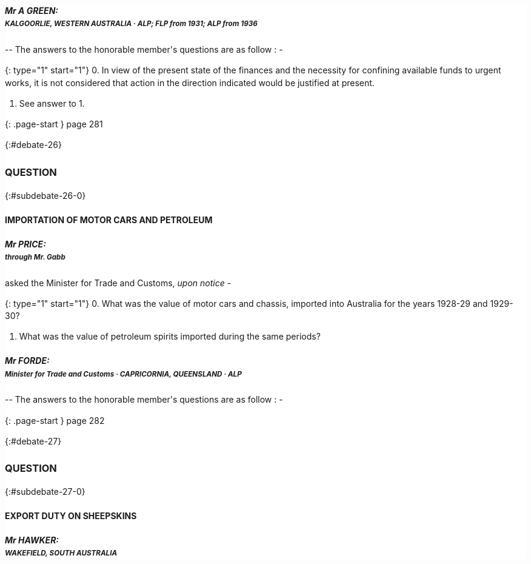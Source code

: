 ##### Mr A GREEN:<br><small class="text-muted">KALGOORLIE, WESTERN AUSTRALIA &middot; ALP; FLP from 1931; ALP from 1936</small>

-- The answers to the honorable member's questions are as follow :  - 

{: type="1" start="1"}
0. In view of the present state of the finances and the necessity for confining available funds to urgent works, it is not considered that action in the direction indicated would be justified at present. 
1. See answer to 1. 

{: .page-start }
page 281

{:#debate-26}
### QUESTION

{:#subdebate-26-0}
#### IMPORTATION OF MOTOR CARS AND PETROLEUM

##### Mr PRICE:<br><small class="text-muted">through Mr. Gabb</small>

asked the Minister for Trade and Customs,  *upon notice -* 

{: type="1" start="1"}
0. What was the value of motor cars and chassis, imported into Australia for the years 1928-29 and 1929-30? 
1. What was the value of petroleum spirits imported during the same periods? 

##### Mr FORDE:<br><small class="text-muted">Minister for Trade and Customs &middot; CAPRICORNIA, QUEENSLAND &middot; ALP</small>

-- The answers to the honorable member's questions are as follow : - 


<graphic href="128331193103175_16_0.jpg"></graphic>



<graphic href="128331193103175_16_1.jpg"></graphic>


{: .page-start }
page 282

{:#debate-27}
### QUESTION

{:#subdebate-27-0}
#### EXPORT DUTY ON SHEEPSKINS

##### Mr HAWKER:<br><small class="text-muted">WAKEFIELD, SOUTH AUSTRALIA</small>
